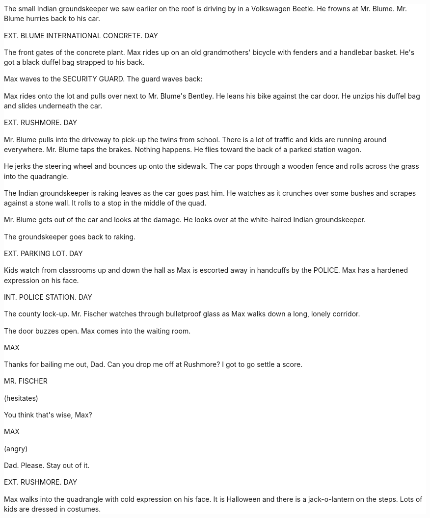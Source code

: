 The small Indian groundskeeper we saw earlier on the roof is driving by in a Volkswagen Beetle. He frowns at Mr. Blume. Mr. Blume hurries back to his car.

EXT. BLUME INTERNATIONAL CONCRETE. DAY

The front gates of the concrete plant. Max rides up on an old grandmothers' bicycle with fenders and a handlebar basket. He's got a black duffel bag strapped to his back.

Max waves to the SECURITY GUARD. The guard waves back:

Max rides onto the lot and pulls over next to Mr. Blume's Bentley. He leans his bike against the car door. He unzips his duffel bag and slides underneath the car.

EXT. RUSHMORE. DAY

Mr. Blume pulls into the driveway to pick-up the twins from school. There is a lot of traffic and kids are running around everywhere. Mr. Blume taps the brakes. Nothing happens. He flies toward the back of a parked station wagon.

He jerks the steering wheel and bounces up onto the sidewalk. The car pops through a wooden fence and rolls across the grass into the quadrangle.

The Indian groundskeeper is raking leaves as the car goes past him. He watches as it crunches over some bushes and scrapes against a stone wall. It rolls to a stop in the middle of the quad.

Mr. Blume gets out of the car and looks at the damage. He looks over at the white-haired Indian groundskeeper.

The groundskeeper goes back to raking.

EXT. PARKING LOT. DAY

Kids watch from classrooms up and down the hall as Max is escorted away in handcuffs by the POLICE. Max has a hardened expression on his face.

INT. POLICE STATION. DAY

The county lock-up. Mr. Fischer watches through bulletproof glass as Max walks down a long, lonely corridor.

The door buzzes open. Max comes into the waiting room.

MAX

Thanks for bailing me out, Dad. Can you drop me off at Rushmore? I got to go settle a score.

MR. FISCHER

(hesitates)

You think that's wise, Max?

MAX

(angry)

Dad. Please. Stay out of it.

EXT. RUSHMORE. DAY

Max walks into the quadrangle with cold expression on his face. It is Halloween and there is a jack-o-lantern on the steps. Lots of kids are dressed in costumes.
